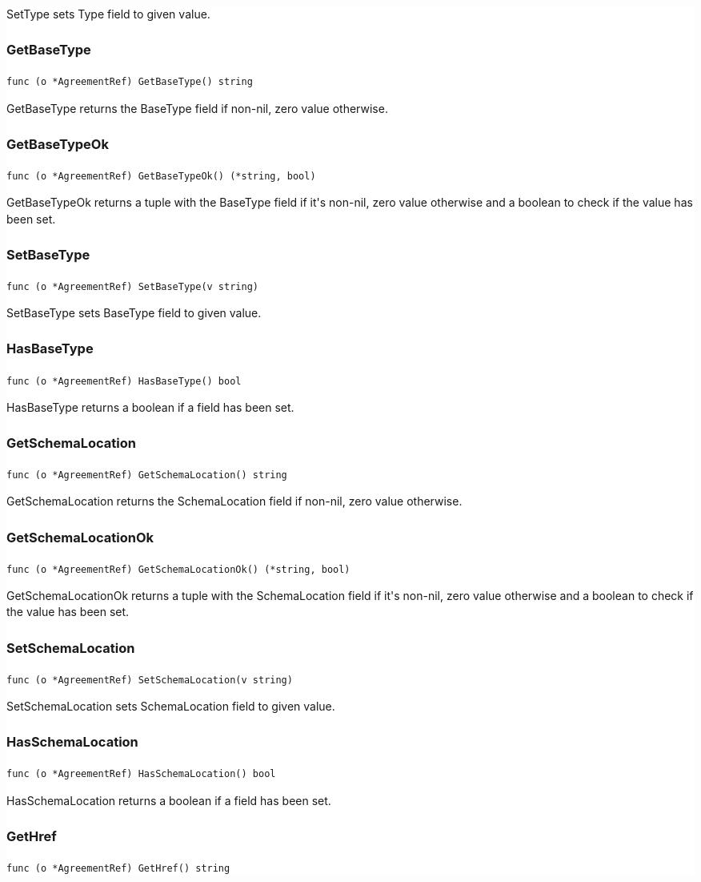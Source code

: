 SetType sets Type field to given value.


### GetBaseType

`func (o *AgreementRef) GetBaseType() string`

GetBaseType returns the BaseType field if non-nil, zero value otherwise.

### GetBaseTypeOk

`func (o *AgreementRef) GetBaseTypeOk() (*string, bool)`

GetBaseTypeOk returns a tuple with the BaseType field if it's non-nil, zero value otherwise
and a boolean to check if the value has been set.

### SetBaseType

`func (o *AgreementRef) SetBaseType(v string)`

SetBaseType sets BaseType field to given value.

### HasBaseType

`func (o *AgreementRef) HasBaseType() bool`

HasBaseType returns a boolean if a field has been set.

### GetSchemaLocation

`func (o *AgreementRef) GetSchemaLocation() string`

GetSchemaLocation returns the SchemaLocation field if non-nil, zero value otherwise.

### GetSchemaLocationOk

`func (o *AgreementRef) GetSchemaLocationOk() (*string, bool)`

GetSchemaLocationOk returns a tuple with the SchemaLocation field if it's non-nil, zero value otherwise
and a boolean to check if the value has been set.

### SetSchemaLocation

`func (o *AgreementRef) SetSchemaLocation(v string)`

SetSchemaLocation sets SchemaLocation field to given value.

### HasSchemaLocation

`func (o *AgreementRef) HasSchemaLocation() bool`

HasSchemaLocation returns a boolean if a field has been set.

### GetHref

`func (o *AgreementRef) GetHref() string`
